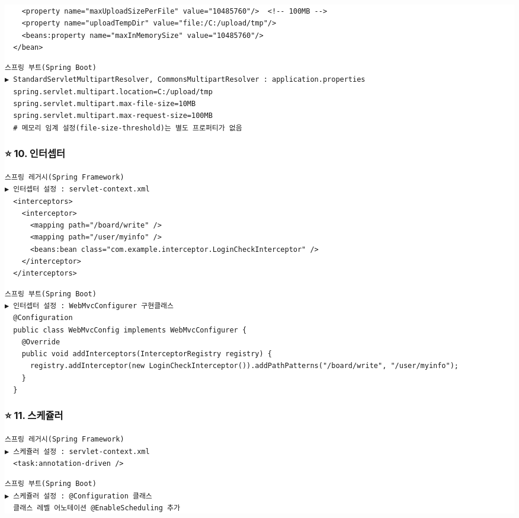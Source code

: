 ```
    <property name="maxUploadSizePerFile" value="10485760"/>  <!-- 100MB -->
    <property name="uploadTempDir" value="file:/C:/upload/tmp"/>
    <beans:property name="maxInMemorySize" value="10485760"/>
  </bean>
```
```
스프링 부트(Spring Boot)
▶ StandardServletMultipartResolver, CommonsMultipartResolver : application.properties
  spring.servlet.multipart.location=C:/upload/tmp
  spring.servlet.multipart.max-file-size=10MB
  spring.servlet.multipart.max-request-size=100MB
  # 메모리 임계 설정(file-size-threshold)는 별도 프로퍼티가 없음
```


### :star: 10. 인터셉터
```
스프링 레거시(Spring Framework)
▶ 인터셉터 설정 : servlet-context.xml
  <interceptors>
    <interceptor>
      <mapping path="/board/write" />
      <mapping path="/user/myinfo" />
      <beans:bean class="com.example.interceptor.LoginCheckInterceptor" />
    </interceptor>
  </interceptors>
```
```
스프링 부트(Spring Boot)
▶ 인터셉터 설정 : WebMvcConfigurer 구현클래스
  @Configuration
  public class WebMvcConfig implements WebMvcConfigurer {
    @Override
    public void addInterceptors(InterceptorRegistry registry) {
      registry.addInterceptor(new LoginCheckInterceptor()).addPathPatterns("/board/write", "/user/myinfo");
    }
  }
```


### :star: 11. 스케쥴러
```
스프링 레거시(Spring Framework)
▶ 스케쥴러 설정 : servlet-context.xml
  <task:annotation-driven />
```
```
스프링 부트(Spring Boot)
▶ 스케쥴러 설정 : @Configuration 클래스
  클래스 레벨 어노테이션 @EnableScheduling 추가
```

